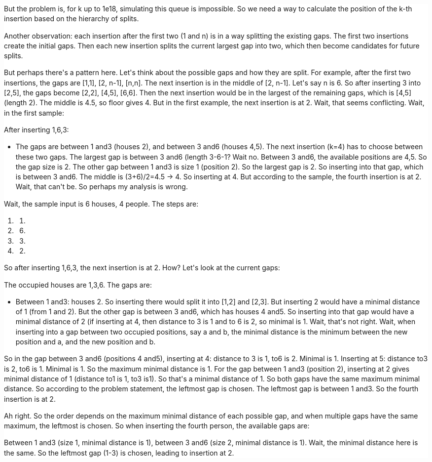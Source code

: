 But the problem is, for k up to 1e18, simulating this queue is impossible. So we need a way to calculate the position of the k-th insertion based on the hierarchy of splits.

Another observation: each insertion after the first two (1 and n) is in a way splitting the existing gaps. The first two insertions create the initial gaps. Then each new insertion splits the current largest gap into two, which then become candidates for future splits.

But perhaps there's a pattern here. Let's think about the possible gaps and how they are split. For example, after the first two insertions, the gaps are [1,1], [2, n-1], [n,n]. The next insertion is in the middle of [2, n-1]. Let's say n is 6. So after inserting 3 into [2,5], the gaps become [2,2], [4,5], [6,6]. Then the next insertion would be in the largest of the remaining gaps, which is [4,5] (length 2). The middle is 4.5, so floor gives 4. But in the first example, the next insertion is at 2. Wait, that seems conflicting. Wait, in the first sample:

After inserting 1,6,3:

- The gaps are between 1 and3 (houses 2), and between 3 and6 (houses 4,5). The next insertion (k=4) has to choose between these two gaps. The largest gap is between 3 and6 (length 3-6-1? Wait no. Between 3 and6, the available positions are 4,5. So the gap size is 2. The other gap between 1 and3 is size 1 (position 2). So the largest gap is 2. So inserting into that gap, which is between 3 and6. The middle is (3+6)/2=4.5 → 4. So inserting at 4. But according to the sample, the fourth insertion is at 2. Wait, that can't be. So perhaps my analysis is wrong.

Wait, the sample input is 6 houses, 4 people. The steps are:

1. 1.

2. 6.

3. 3.

4. 2.

So after inserting 1,6,3, the next insertion is at 2. How? Let's look at the current gaps:

The occupied houses are 1,3,6. The gaps are:

- Between 1 and3: houses 2. So inserting there would split it into [1,2] and [2,3]. But inserting 2 would have a minimal distance of 1 (from 1 and 2). But the other gap is between 3 and6, which has houses 4 and5. So inserting into that gap would have a minimal distance of 2 (if inserting at 4, then distance to 3 is 1 and to 6 is 2, so minimal is 1. Wait, that's not right. Wait, when inserting into a gap between two occupied positions, say a and b, the minimal distance is the minimum between the new position and a, and the new position and b.

So in the gap between 3 and6 (positions 4 and5), inserting at 4: distance to 3 is 1, to6 is 2. Minimal is 1. Inserting at 5: distance to3 is 2, to6 is 1. Minimal is 1. So the maximum minimal distance is 1. For the gap between 1 and3 (position 2), inserting at 2 gives minimal distance of 1 (distance to1 is 1, to3 is1). So that's a minimal distance of 1. So both gaps have the same maximum minimal distance. So according to the problem statement, the leftmost gap is chosen. The leftmost gap is between 1 and3. So the fourth insertion is at 2.

Ah right. So the order depends on the maximum minimal distance of each possible gap, and when multiple gaps have the same maximum, the leftmost is chosen. So when inserting the fourth person, the available gaps are:

Between 1 and3 (size 1, minimal distance is 1), between 3 and6 (size 2, minimal distance is 1). Wait, the minimal distance here is the same. So the leftmost gap (1-3) is chosen, leading to insertion at 2.
